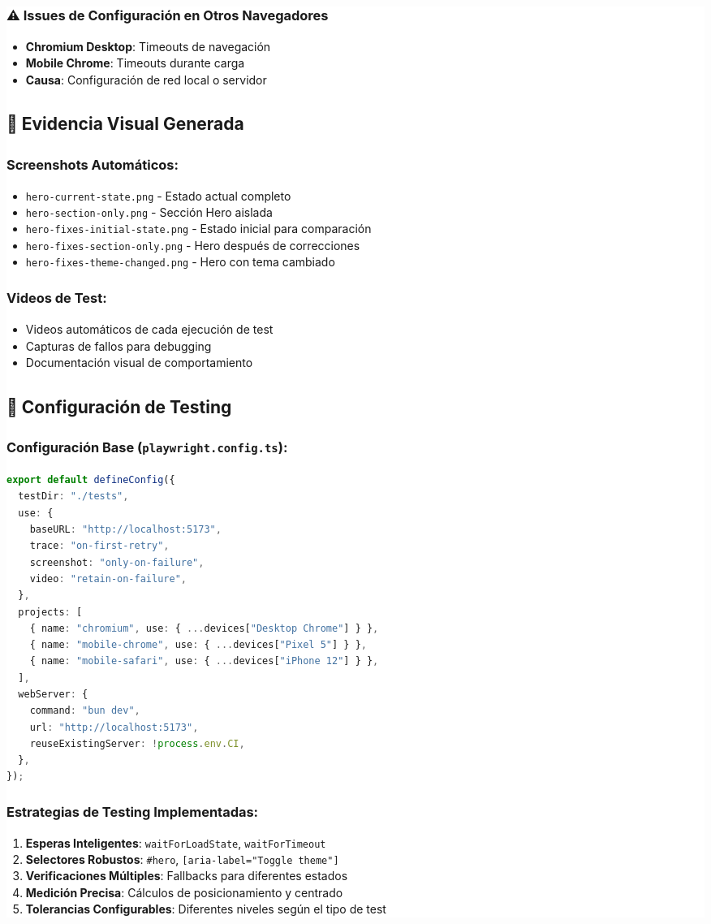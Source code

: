 ### ⚠️ Issues de Configuración en Otros Navegadores
- **Chromium Desktop**: Timeouts de navegación
- **Mobile Chrome**: Timeouts durante carga
- **Causa**: Configuración de red local o servidor

## 📸 Evidencia Visual Generada

### Screenshots Automáticos:
- `hero-current-state.png` - Estado actual completo
- `hero-section-only.png` - Sección Hero aislada
- `hero-fixes-initial-state.png` - Estado inicial para comparación
- `hero-fixes-section-only.png` - Hero después de correcciones
- `hero-fixes-theme-changed.png` - Hero con tema cambiado

### Videos de Test:
- Videos automáticos de cada ejecución de test
- Capturas de fallos para debugging
- Documentación visual de comportamiento

## 🔧 Configuración de Testing

### Configuración Base (`playwright.config.ts`):
```typescript
export default defineConfig({
  testDir: "./tests",
  use: {
    baseURL: "http://localhost:5173",
    trace: "on-first-retry",
    screenshot: "only-on-failure",
    video: "retain-on-failure",
  },
  projects: [
    { name: "chromium", use: { ...devices["Desktop Chrome"] } },
    { name: "mobile-chrome", use: { ...devices["Pixel 5"] } },
    { name: "mobile-safari", use: { ...devices["iPhone 12"] } },
  ],
  webServer: {
    command: "bun dev",
    url: "http://localhost:5173",
    reuseExistingServer: !process.env.CI,
  },
});
```

### Estrategias de Testing Implementadas:
1. **Esperas Inteligentes**: `waitForLoadState`, `waitForTimeout`
2. **Selectores Robustos**: `#hero`, `[aria-label="Toggle theme"]`
3. **Verificaciones Múltiples**: Fallbacks para diferentes estados
4. **Medición Precisa**: Cálculos de posicionamiento y centrado
5. **Tolerancias Configurables**: Diferentes niveles según el tipo de test
